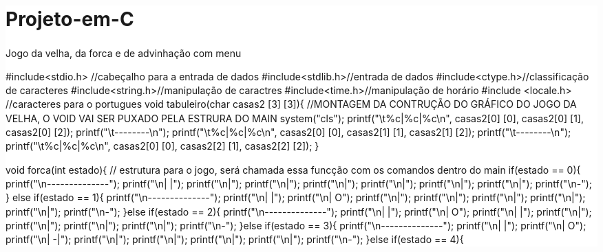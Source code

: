 # Projeto-em-C
Jogo da velha, da forca e de advinhação com menu


#include<stdio.h> //cabeçalho para a entrada de dados
#include<stdlib.h>//entrada de dados
#include<ctype.h>//classificação de caracteres
#include<string.h>//manipulação de caractres
#include<time.h>//manipulação de horário
#include <locale.h> //caracteres para o portugues
void tabuleiro(char casas2 [3] [3]){ //MONTAGEM DA CONTRUÇÃO DO GRÁFICO DO JOGO DA VELHA, O VOID VAI SER PUXADO PELA ESTRURA DO MAIN
system("cls");
printf("\t%c|%c|%c\n", casas2[0] [0], casas2[0] [1], casas2[0] [2]);
printf("\t--------\n");
printf("\t%c|%c|%c\n", casas2[0] [0], casas2[1] [1], casas2[1] [2]);
printf("\t--------\n");
printf("\t%c|%c|%c\n", casas2[0] [0], casas2[2] [1], casas2[2] [2]);
}

void forca(int estado){ // estrutura para o jogo, será chamada essa funcção com os comandos dentro do main
if(estado == 0){
printf("\n--------------");
printf("\n| |");
printf("\n|");
printf("\n|");
printf("\n|");
printf("\n|");
printf("\n|");
printf("\n|");
printf("\n-");
} else if(estado == 1){
printf("\n--------------");
printf("\n| |");
printf("\n| O");
printf("\n|");
printf("\n|");
printf("\n|");
printf("\n|");
printf("\n|");
printf("\n-");
}else if(estado == 2){
printf("\n--------------");
printf("\n| |");
printf("\n| O");
printf("\n| |");
printf("\n|");
printf("\n|");
printf("\n|");
printf("\n|");
printf("\n-");
}else if(estado == 3){
printf("\n--------------");
printf("\n| |");
printf("\n| O");
printf("\n| -|");
printf("\n|");
printf("\n|");
printf("\n|");
printf("\n|");
printf("\n-");
}else if(estado == 4){